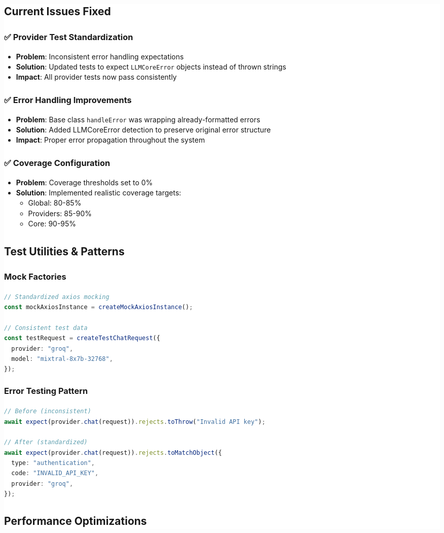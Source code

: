 ## Current Issues Fixed

### ✅ **Provider Test Standardization**

- **Problem**: Inconsistent error handling expectations
- **Solution**: Updated tests to expect `LLMCoreError` objects instead of thrown strings
- **Impact**: All provider tests now pass consistently

### ✅ **Error Handling Improvements**

- **Problem**: Base class `handleError` was wrapping already-formatted errors
- **Solution**: Added LLMCoreError detection to preserve original error structure
- **Impact**: Proper error propagation throughout the system

### ✅ **Coverage Configuration**

- **Problem**: Coverage thresholds set to 0%
- **Solution**: Implemented realistic coverage targets:
  - Global: 80-85%
  - Providers: 85-90%
  - Core: 90-95%

## Test Utilities & Patterns

### Mock Factories

```typescript
// Standardized axios mocking
const mockAxiosInstance = createMockAxiosInstance();

// Consistent test data
const testRequest = createTestChatRequest({
  provider: "groq",
  model: "mixtral-8x7b-32768",
});
```

### Error Testing Pattern

```typescript
// Before (inconsistent)
await expect(provider.chat(request)).rejects.toThrow("Invalid API key");

// After (standardized)
await expect(provider.chat(request)).rejects.toMatchObject({
  type: "authentication",
  code: "INVALID_API_KEY",
  provider: "groq",
});
```

## Performance Optimizations
